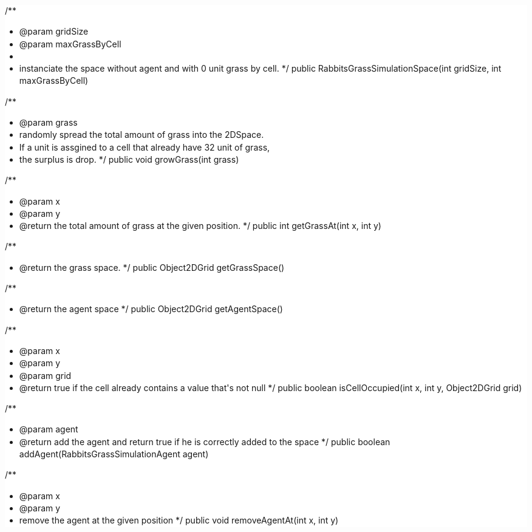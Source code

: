 

/**
 * @param gridSize
 * @param maxGrassByCell
 *
 * instanciate the space without agent and with 0 unit grass by cell.
 */
public RabbitsGrassSimulationSpace(int gridSize, int maxGrassByCell)


/**
 * @param grass
 * randomly spread the total amount of grass into the 2DSpace.
 * If a unit is assgined to a cell that already have 32 unit of grass,
 * the surplus is drop.
 */
public void growGrass(int grass)

/**
 * @param x
 * @param y
 * @return the total amount of grass at the given position.
 */
public int getGrassAt(int x, int y)


/**
 * @return the grass space.
 */
public Object2DGrid getGrassSpace()


/**
 * @return the agent space
 */
public Object2DGrid getAgentSpace()


/**
 * @param x
 * @param y
 * @param grid
 * @return true if the cell already contains a value that's not null
 */
public boolean isCellOccupied(int x, int y, Object2DGrid grid)


/**
 * @param agent
 * @return add the agent and return true if he is correctly added to the space
 */
public boolean addAgent(RabbitsGrassSimulationAgent agent)

/**
 * @param x
 * @param y
 * remove the agent at the given position
 */
public void removeAgentAt(int x, int y)
